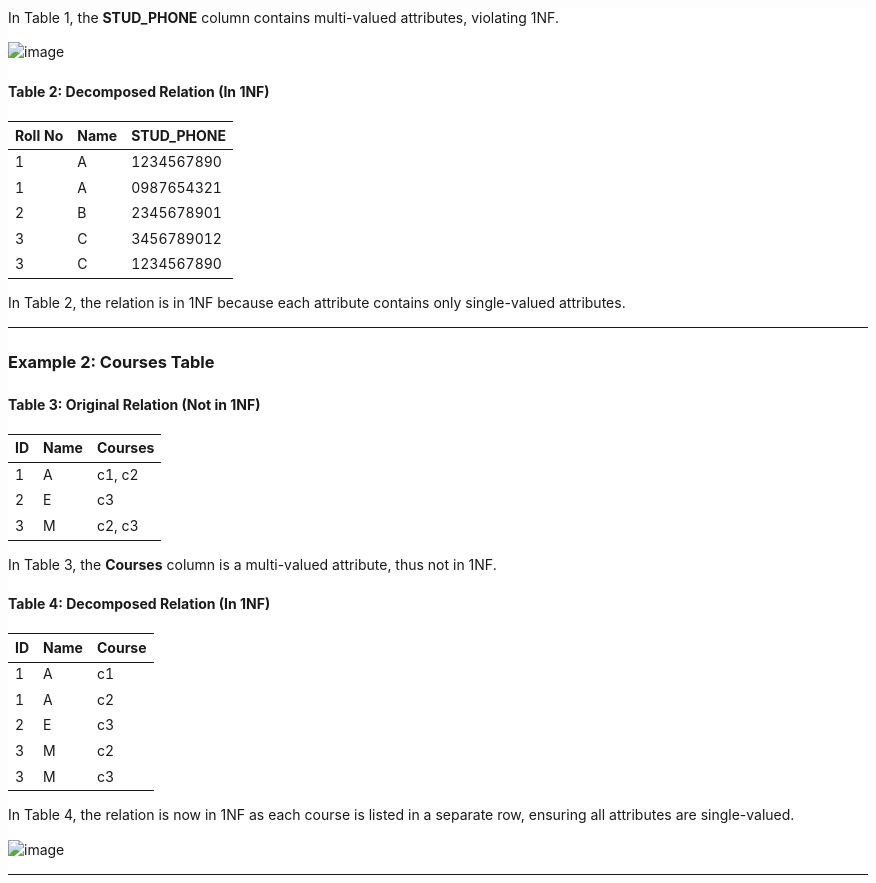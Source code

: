 In Table 1, the **STUD_PHONE** column contains multi-valued attributes, violating 1NF.

![image](https://github.com/user-attachments/assets/0ee758a5-c3a1-4405-aa4b-d824d7754a90)


#### Table 2: Decomposed Relation (In 1NF)

| **Roll No** | **Name** | **STUD_PHONE** |
|-------------|----------|------------------|
| 1           | A        | 1234567890       |
| 1           | A        | 0987654321       |
| 2           | B        | 2345678901       |
| 3           | C        | 3456789012       |
| 3           | C        | 1234567890       |

In Table 2, the relation is in 1NF because each attribute contains only single-valued attributes.

---

### Example 2: Courses Table

#### Table 3: Original Relation (Not in 1NF)

| **ID** | **Name** | **Courses**     |
|--------|----------|------------------|
| 1      | A        | c1, c2           |
| 2      | E        | c3               |
| 3      | M        | c2, c3           |

In Table 3, the **Courses** column is a multi-valued attribute, thus not in 1NF.

#### Table 4: Decomposed Relation (In 1NF)

| **ID** | **Name** | **Course** |
|--------|----------|------------|
| 1      | A        | c1         |
| 1      | A        | c2         |
| 2      | E        | c3         |
| 3      | M        | c2         |
| 3      | M        | c3         |

In Table 4, the relation is now in 1NF as each course is listed in a separate row, ensuring all attributes are single-valued.

![image](https://github.com/user-attachments/assets/867ff9ec-e0a5-4ae5-bae8-c149d1197e2c)

---